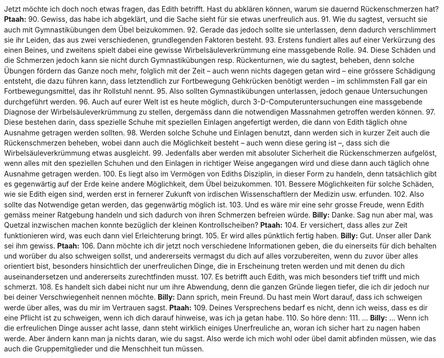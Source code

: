 Jetzt möchte ich doch noch etwas fragen, das Edith betrifft. Hast du abklären können, warum sie dauernd Rückenschmerzen hat?
**Ptaah:**
90. Gewiss, das habe ich abgeklärt, und die Sache sieht für sie etwas unerfreulich aus.
91. Wie du sagtest, versucht sie auch mit Gymnastikübungen dem Übel beizukommen.
92. Gerade das jedoch sollte sie unterlassen, denn dadurch verschlimmert sie ihr Leiden, das aus zwei verschiedenen, grundlegenden Faktoren besteht.
93. Erstens fundiert alles auf einer Verkürzung des einen Beines, und zweitens spielt dabei eine gewisse Wirbelsäuleverkrümmung eine massgebende Rolle.
94. Diese Schäden und die Schmerzen jedoch kann sie nicht durch Gymnastikübungen resp. Rückenturnen, wie du sagtest, beheben, denn solche Übungen fördern das Ganze noch mehr, folglich mit der Zeit – auch wenn nichts dagegen getan wird – eine grössere Schädigung entsteht, die dazu führen kann, dass letztendlich zur Fortbewegung Gehkrücken benötigt werden – im schlimmsten Fall gar ein Fortbewegungsmittel, das ihr Rollstuhl nennt.
95. Also sollten Gymnastikübungen unterlassen, jedoch genaue Untersuchungen durchgeführt werden.
96. Auch auf eurer Welt ist es heute möglich, durch 3-D-Computeruntersuchungen eine massgebende Diagnose der Wirbelsäuleverkrümmung zu stellen, dergemäss dann die notwendigen Massnahmen getroffen werden können.
97. Diese bestehen darin, dass spezielle Schuhe mit speziellen Einlagen angefertigt werden, die dann von Edith täglich ohne Ausnahme getragen werden sollten.
98. Werden solche Schuhe und Einlagen benutzt, dann werden sich in kurzer Zeit auch die Rückenschmerzen beheben, wobei dann auch die Möglichkeit besteht – auch wenn diese gering ist –, dass sich die Wirbelsäuleverkrümmung etwas ausgleicht.
99. Jedenfalls aber werden mit absoluter Sicherheit die Rückenschmerzen aufgelöst, wenn alles mit den speziellen Schuhen und den Einlagen in richtiger Weise angegangen wird und diese dann auch täglich ohne Ausnahme getragen werden.
100. Es liegt also im Vermögen von Ediths Disziplin, in dieser Form zu handeln, denn tatsächlich gibt es gegenwärtig auf der Erde keine andere Möglichkeit, dem Übel beizukommen.
101. Bessere Möglichkeiten für solche Schäden, wie sie Edith eigen sind, werden erst in fernerer Zukunft von irdischen Wissenschaftlern der Medizin usw. erfunden.
102. Also sollte das Notwendige getan werden, das gegenwärtig möglich ist.
103. Und es wäre mir eine sehr grosse Freude, wenn Edith gemäss meiner Ratgebung handeln und sich dadurch von ihren Schmerzen befreien würde.
**Billy:**
Danke. Sag nun aber mal, was Quetzal inzwischen machen konnte bezüglich der kleinen Kontrollscheiben?
**Ptaah:**
104. Er versichert, dass alles zur Zeit funktionieren wird, was euch dann viel Erleichterung bringt.
105. Er wird alles pünktlich fertig haben.
**Billy:**
Gut. Unser aller Dank sei ihm gewiss.
**Ptaah:**
106. Dann möchte ich dir jetzt noch verschiedene Informationen geben, die du einerseits für dich behalten und worüber du also schweigen sollst, und andererseits vermagst du dich auf alles vorzubereiten, wenn du zuvor über alles orientiert bist, besonders hinsichtlich der unerfreulichen Dinge, die in Erscheinung treten werden und mit denen du dich auseinandersetzen und andererseits zurechtfinden musst.
107. Es betrifft auch Edith, was mich besonders tief trifft und mich schmerzt.
108. Es handelt sich dabei nicht nur um ihre Abwendung, denn die ganzen Gründe liegen tiefer, die ich dir jedoch nur bei deiner Verschwiegenheit nennen möchte.
**Billy:**
Dann sprich, mein Freund. Du hast mein Wort darauf, dass ich schweigen werde über alles, was du mir im Vertrauen sagst.
**Ptaah:**
109. Deines Versprechens bedarf es nicht, denn ich weiss, dass es dir eine Pflicht ist zu schweigen, wenn ich dich darauf hinweise, was ich ja getan habe.
110. So höre denn:
111. …
**Billy:**
… Wenn ich die erfreulichen Dinge ausser acht lasse, dann steht wirklich einiges Unerfreuliche an, woran ich sicher hart zu nagen haben werde. Aber ändern kann man ja nichts daran, wie du sagst. Also werde ich mich wohl oder übel damit abfinden müssen, wie das auch die Gruppemitglieder und die Menschheit tun müssen.